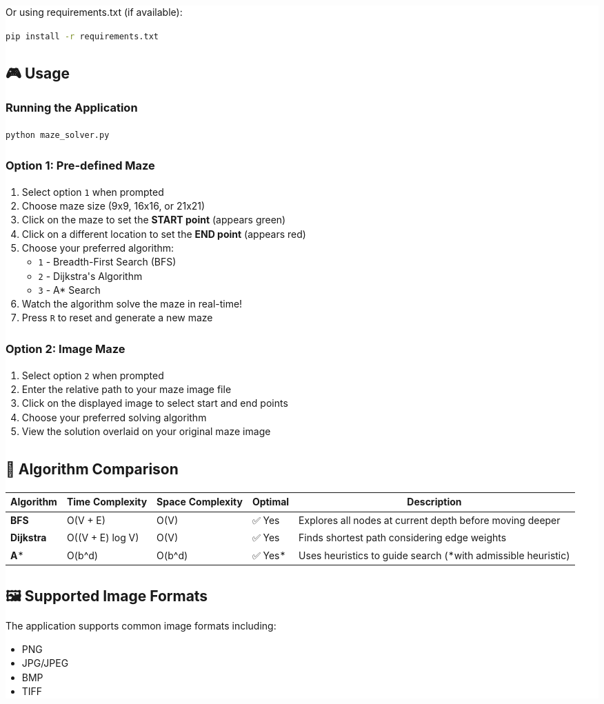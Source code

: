    Or using requirements.txt (if available):
   ```bash
   pip install -r requirements.txt
   ```

## 🎮 Usage

### Running the Application

```bash
python maze_solver.py
```

### Option 1: Pre-defined Maze

1. Select option `1` when prompted
2. Choose maze size (9x9, 16x16, or 21x21)
3. Click on the maze to set the **START point** (appears green)
4. Click on a different location to set the **END point** (appears red)
5. Choose your preferred algorithm:
   - `1` - Breadth-First Search (BFS)
   - `2` - Dijkstra's Algorithm  
   - `3` - A* Search
6. Watch the algorithm solve the maze in real-time!
7. Press `R` to reset and generate a new maze

### Option 2: Image Maze

1. Select option `2` when prompted
2. Enter the relative path to your maze image file
3. Click on the displayed image to select start and end points
4. Choose your preferred solving algorithm
5. View the solution overlaid on your original maze image

## 🧠 Algorithm Comparison

| Algorithm | Time Complexity | Space Complexity | Optimal | Description |
|-----------|----------------|------------------|---------|-------------|
| **BFS** | O(V + E) | O(V) | ✅ Yes | Explores all nodes at current depth before moving deeper |
| **Dijkstra** | O((V + E) log V) | O(V) | ✅ Yes | Finds shortest path considering edge weights |
| **A*** | O(b^d) | O(b^d) | ✅ Yes* | Uses heuristics to guide search (*with admissible heuristic) |



## 🖼️ Supported Image Formats

The application supports common image formats including:
- PNG
- JPG/JPEG
- BMP
- TIFF
